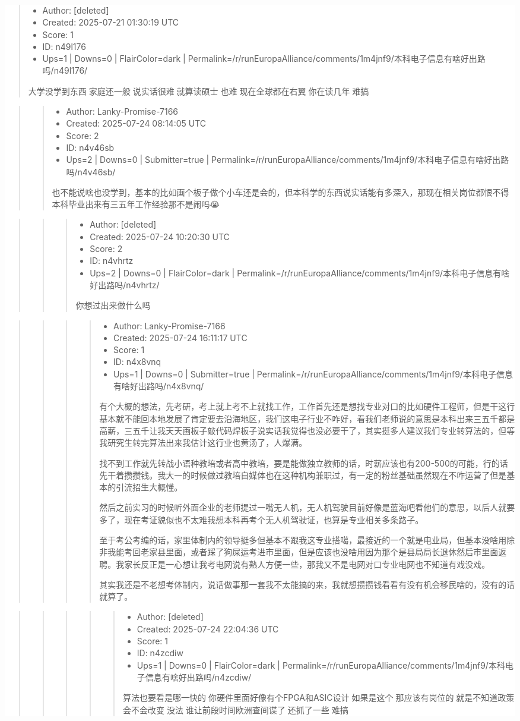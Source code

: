 > - Author: [deleted]
> - Created: 2025-07-21 01:30:19 UTC
> - Score: 1
> - ID: n49l176
> - Ups=1 | Downs=0 | FlairColor=dark | Permalink=/r/runEuropaAlliance/comments/1m4jnf9/本科电子信息有啥好出路吗/n49l176/
>
> 大学没学到东西 家庭还一般 说实话很难 就算读硕士 也难 现在全球都在右翼 你在读几年 难搞

>> - Author: Lanky-Promise-7166
>> - Created: 2025-07-24 08:14:05 UTC
>> - Score: 2
>> - ID: n4v46sb
>> - Ups=2 | Downs=0 | Submitter=true | Permalink=/r/runEuropaAlliance/comments/1m4jnf9/本科电子信息有啥好出路吗/n4v46sb/
>>
>> 也不能说啥也没学到，基本的比如画个板子做个小车还是会的，但本科学的东西说实话能有多深入，那现在相关岗位都恨不得本科毕业出来有三五年工作经验那不是闹吗😭

>>> - Author: [deleted]
>>> - Created: 2025-07-24 10:20:30 UTC
>>> - Score: 2
>>> - ID: n4vhrtz
>>> - Ups=2 | Downs=0 | FlairColor=dark | Permalink=/r/runEuropaAlliance/comments/1m4jnf9/本科电子信息有啥好出路吗/n4vhrtz/
>>>
>>> 你想过出来做什么吗

>>>> - Author: Lanky-Promise-7166
>>>> - Created: 2025-07-24 16:11:17 UTC
>>>> - Score: 1
>>>> - ID: n4x8vnq
>>>> - Ups=1 | Downs=0 | Submitter=true | Permalink=/r/runEuropaAlliance/comments/1m4jnf9/本科电子信息有啥好出路吗/n4x8vnq/
>>>>
>>>> 有个大概的想法，先考研，考上就上考不上就找工作，工作首先还是想找专业对口的比如硬件工程师，但是干这行基本就不能回本地发展了肯定要去沿海地区，我们这电子行业不咋好，看我们老师说的意思是本科出来三五千都是高薪，三五千让我天天画板子敲代码焊板子说实话我觉得也没必要干了，其实挺多人建议我们专业转算法的，但等我研究生转完算法出来我估计这行业也黄汤了，人爆满。
>>>> 
>>>> 找不到工作就先转战小语种教培或者高中教培，要是能做独立教师的话，时薪应该也有200-500的可能，行的话先干着攒攒钱。我大一的时候做过教培自媒体也在这种机构兼职过，有一定的粉丝基础虽然现在不咋运营了但是基本的引流招生大概懂。
>>>> 
>>>> 然后之前实习的时候听外面企业的老师提过一嘴无人机，无人机驾驶目前好像是蓝海吧看他们的意思，以后人就要多了，现在考证貌似也不太难我想本科再考个无人机驾驶证，也算是专业相关多条路子。
>>>> 
>>>> 至于考公考编的话，家里体制内的领导挺多但基本不跟我这专业搭噶，最接近的一个就是电业局，但基本没啥用除非我能考回老家县里面，或者踩了狗屎运考进市里面，但是应该也没啥用因为那个是县局局长退休然后市里面返聘。我家长反正是一心想让我考电网说有熟人方便一些，那我又不是电网对口专业电网也不知道有戏没戏。
>>>> 
>>>> 其实我还是不老想考体制内，说话做事那一套我不太能搞的来，我就想攒攒钱看看有没有机会移民啥的，没有的话就算了。

>>>>> - Author: [deleted]
>>>>> - Created: 2025-07-24 22:04:36 UTC
>>>>> - Score: 1
>>>>> - ID: n4zcdiw
>>>>> - Ups=1 | Downs=0 | FlairColor=dark | Permalink=/r/runEuropaAlliance/comments/1m4jnf9/本科电子信息有啥好出路吗/n4zcdiw/
>>>>>
>>>>> 算法也要看是哪一快的 你硬件里面好像有个FPGA和ASIC设计 如果是这个 那应该有岗位的 就是不知道政策会不会改变 没法 谁让前段时间欧洲查间谍了 还抓了一些 难搞
